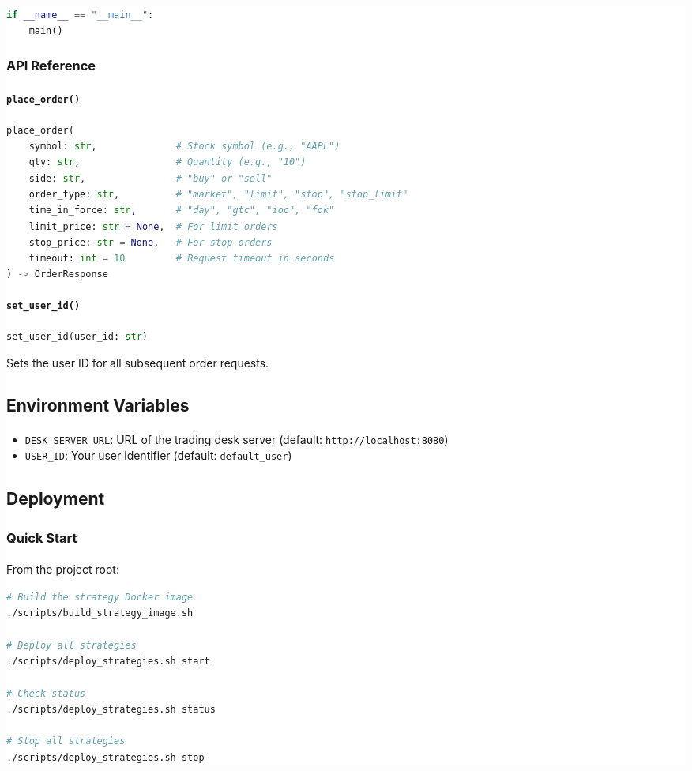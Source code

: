 ```python
if __name__ == "__main__":
    main()
```

### API Reference

#### `place_order()`

```python
place_order(
    symbol: str,              # Stock symbol (e.g., "AAPL")
    qty: str,                 # Quantity (e.g., "10")
    side: str,                # "buy" or "sell"
    order_type: str,          # "market", "limit", "stop", "stop_limit"
    time_in_force: str,       # "day", "gtc", "ioc", "fok"
    limit_price: str = None,  # For limit orders
    stop_price: str = None,   # For stop orders
    timeout: int = 10         # Request timeout in seconds
) -> OrderResponse
```

#### `set_user_id()`

```python
set_user_id(user_id: str)
```

Sets the user ID for all subsequent order requests.

## Environment Variables

- `DESK_SERVER_URL`: URL of the trading desk server (default: `http://localhost:8080`)
- `USER_ID`: Your user identifier (default: `default_user`)

## Deployment

### Quick Start

From the project root:

```bash
# Build the strategy Docker image
./scripts/build_strategy_image.sh

# Deploy all strategies
./scripts/deploy_strategies.sh start

# Check status
./scripts/deploy_strategies.sh status

# Stop all strategies
./scripts/deploy_strategies.sh stop
```
